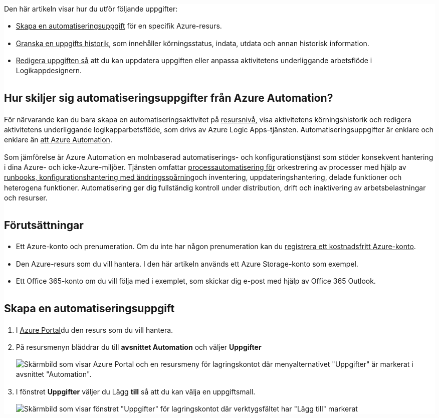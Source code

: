 Den här artikeln visar hur du utför följande uppgifter:

* [Skapa en automatiseringsuppgift](#create-automation-task) för en specifik Azure-resurs.

* [Granska en uppgifts historik](#review-task-history), som innehåller körningsstatus, indata, utdata och annan historisk information.

* [Redigera uppgiften så](#edit-task) att du kan uppdatera uppgiften eller anpassa aktivitetens underliggande arbetsflöde i Logikappdesignern.

<a name="differences"></a>

## <a name="how-do-automation-tasks-differ-from-azure-automation"></a>Hur skiljer sig automatiseringsuppgifter från Azure Automation?

För närvarande kan du bara skapa en automatiseringsaktivitet på [resursnivå,](../logic-apps/logic-apps-overview.md) visa aktivitetens körningshistorik och redigera aktivitetens underliggande logikapparbetsflöde, som drivs av Azure Logic Apps-tjänsten. Automatiseringsuppgifter är enklare och enklare än [att Azure Automation](../automation/automation-intro.md).

Som jämförelse är Azure Automation en molnbaserad automatiserings- och konfigurationstjänst som stöder konsekvent hantering i dina Azure- och icke-Azure-miljöer. Tjänsten omfattar [processautomatisering för](../automation/automation-intro.md#process-automation) orkestrering av processer med hjälp av [runbooks, konfigurationshantering med ändringsspårning](../automation/automation-runbook-execution.md)och inventering, uppdateringshantering, delade funktioner och heterogena funktioner. [](../automation/change-tracking/overview.md) Automatisering ger dig fullständig kontroll under distribution, drift och inaktivering av arbetsbelastningar och resurser.

## <a name="prerequisites"></a>Förutsättningar

* Ett Azure-konto och prenumeration. Om du inte har någon prenumeration kan du [registrera ett kostnadsfritt Azure-konto](https://azure.microsoft.com/free/?WT.mc_id=A261C142F).

* Den Azure-resurs som du vill hantera. I den här artikeln används ett Azure Storage-konto som exempel.

* Ett Office 365-konto om du vill följa med i exemplet, som skickar dig e-post med hjälp av Office 365 Outlook.

<a name="create-automation-task"></a>

## <a name="create-an-automation-task"></a>Skapa en automatiseringsuppgift

1. I [Azure Portal](https://portal.azure.com)du den resurs som du vill hantera.

1. På resursmenyn bläddrar du till **avsnittet Automation** och väljer **Uppgifter**

   ![Skärmbild som visar Azure Portal och en resursmeny för lagringskontot där menyalternativet "Uppgifter" är markerat i avsnittet "Automation".](./media/create-automation-tasks-azure-resources/storage-account-menu-automation-section.png)

1. I fönstret **Uppgifter** väljer du Lägg **till** så att du kan välja en uppgiftsmall.

   ![Skärmbild som visar fönstret "Uppgifter" för lagringskontot där verktygsfältet har "Lägg till" markerat](./media/create-automation-tasks-azure-resources/add-automation-task.png)

